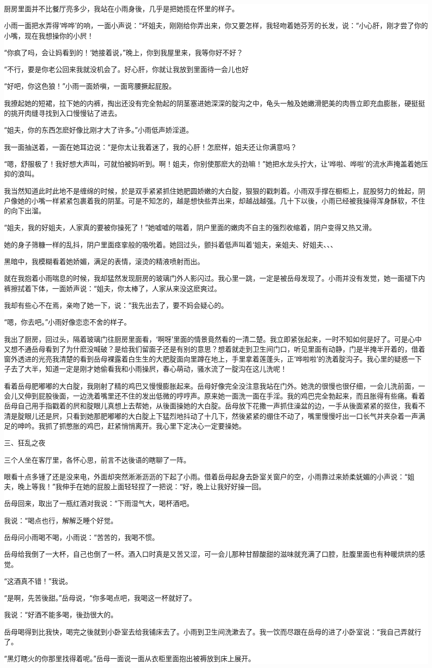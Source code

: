 厨房里面并不比餐厅亮多少，我站在小雨身後，几乎是把她揽在怀里的样子。

小雨一面把水弄得‘哗哗’的响，一面小声说：“坏姐夫，刚刚给你弄出来，你又要怎样，我轻吻着她芬芳的长发，说：“小心肝，刚才尝了你的小嘴，现在我想操你的小屄！

“你疯了吗，会让妈看到的！‘她接着说，”晚上，你到我屋里来，我等你好不好？

“不行，要是你老公回来我就没机会了。好心肝，你就让我放到里面待一会儿也好

“好吧，你这色狼！”小雨一面娇嗔，一面弯腰撅起屁股。

我撩起她的短裙，拉下她的内裤，掏出还没有完全勃起的阴茎塞进她深深的腚沟之中，龟头一触及她嫩滑肥美的肉唇立即充血膨胀，硬挺挺的挑开肉缝寻找到入口慢慢钻了进去。

“姐夫，你的东西怎麽好像比刚才大了许多。”小雨低声娇淫道。

我一面抽送着，一面在她耳边说：“是你太让我着迷了，我的心肝！怎麽样，姐夫还让你满意吗？

“嗯，舒服极了！我好想大声叫，可就怕被妈听到。啊！姐夫，你别使那麽大的劲嘛！”她把水龙头拧大，让‘哗啦、哗啦’的流水声掩盖着她压抑的浪叫。

我当然知道此时此地不是缠绵的时候，於是双手紧紧抓住她肥圆娇嫩的大白腚，狠狠的戳刺着。小雨双手撑在橱柜上，屁股努力的耸起，阴户像她的小嘴一样紧紧包裹着我的阴茎。可是不知怎的，越是想快些弄出来，却越战越强。几十下以後，小雨已经被我操得浑身酥软，不住的向下出溜。

“姐夫，我的好姐夫，人家真的要被你操死了！”她嘘嘘的喘着，阴户里面的嫩肉不自主的强烈收缩着，阴户变得又热又滑。

她的身子筛糠一样的乱抖，阴户里面痉挛般的吸吮着。她回过头，颤抖着低声叫着‘姐夫，亲姐夫、好姐夫、、、

黑暗中，我模糊看着她娇媚，满足的表情，滚烫的精液喷射而出。

就在我抱着小雨喘息的时候，我却猛然发现厨房的玻璃门外人影闪过。我心里一跳，一定是被岳母发现了。小雨并没有发觉，她一面褪下内裤擦拭着下体，一面娇声说：“姐夫，你太棒了，人家从来没这麽爽过。

我却有些心不在焉，亲吻了她一下，说：“我先出去了，要不妈会疑心的。

“嗯，你去吧。”小雨好像恋恋不舍的样子。

我出了厨房，回过头，隔着玻璃门往厨房里面看，‘啊呀’里面的情景竟然看的一清二楚。我立即紧张起来，一时不知如何是好了。可是心中又想不通岳母看到了为什麽没喊破？是给我们留面子还是有别的意思？想着就走到卫生间门口，听见里面有动静，门是半掩半开着的，借着窗外透进的光亮我清楚的看到岳母裸露着白生生的大肥腚面向里蹲在地上，手里拿着莲蓬头，正‘哗啦啦’的洗着腚沟子。我心里的疑惑一下子去了大半，知道一定是刚才她偷看我和小雨操屄，春心萌动，骚水流了一腚沟在这儿洗呢！

看着岳母肥嘟嘟的大白腚，我刚射了精的鸡巴又慢慢膨胀起来。岳母好像完全没注意我站在门外。她洗的很慢也很仔细，一会儿洗前面，一会儿又伸到屁股後面，一边洗着嘴里还不住的发出低微的哼哼声。原来她一面洗一面在手淫。我的鸡巴完全勃起来，而且胀得有些痛。看着岳母自己用手指戳着的屄和腚眼儿真想上去帮她，从後面操她的大白腚。岳母放下花撒一声抓住澡盆的边，一手从後面紧紧的抠住，我看不清是腚眼儿还是屄，只看到她那肥嘟嘟的大白腚上下猛烈地抖动了十几下，然後紧紧的绷住不动了，嘴里慢慢吁出一口长气并夹杂着一声满足的呻吟。我抓了抓憋胀的鸡巴，赶紧悄悄离开。我心里下定决心一定要操她。

三、狂乱之夜

三个人坐在客厅里，各怀心思，前言不达後语的瞎聊了一阵。

眼看十点多锺了还是没来电，外面却突然淅淅沥沥的下起了小雨。借着岳母起身去卧室关窗户的空，小雨靠过来娇柔妩媚的小声说：“姐夫，晚上等我！”我伸手在她的屁股上面轻轻捏了一把说：“好，晚上让我好好操一回。

岳母回来，取出了一瓶红酒对我说：“下雨湿气大，喝杯酒吧。

我说：“喝点也行，解解乏睡个好觉。

岳母问小雨喝不喝，小雨说：“苦苦的，我喝不惯。

岳母给我倒了一大杯，自己也倒了一杯。酒入口时真是又苦又涩，可一会儿那种甘醇酸甜的滋味就充满了口腔，肚腹里面也有种暖烘烘的感觉。

“这酒真不错！”我说。

“是啊，先苦後甜。”岳母说，“你多喝点吧，我喝这一杯就好了。

我说：“好酒不能多喝，後劲很大的。

岳母喝得到比我快，喝完之後就到小卧室去给我铺床去了。小雨到卫生间洗漱去了。我一饮而尽跟在岳母的进了小卧室说：“我自己弄就行了。

“黑灯瞎火的你那里找得着呢。”岳母一面说一面从衣柜里面抱出被褥放到床上展开。
